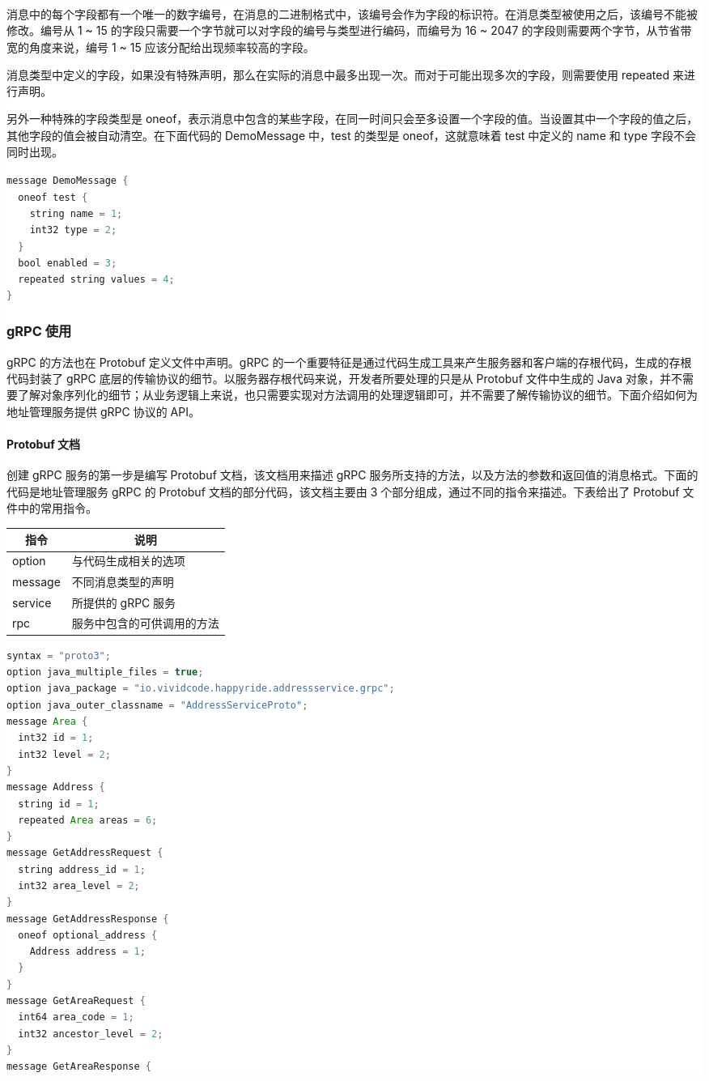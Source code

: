 消息中的每个字段都有一个唯一的数字编号，在消息的二进制格式中，该编号会作为字段的标识符。在消息类型被使用之后，该编号不能被修改。编号从 1 \~ 15 的字段只需要一个字节就可以对字段的编号与类型进行编码，而编号为 16 \~ 2047 的字段则需要两个字节，从节省带宽的角度来说，编号 1 \~ 15 应该分配给出现频率较高的字段。

消息类型中定义的字段，如果没有特殊声明，那么在实际的消息中最多出现一次。而对于可能出现多次的字段，则需要使用 repeated 来进行声明。

另外一种特殊的字段类型是 oneof，表示消息中包含的某些字段，在同一时间只会至多设置一个字段的值。当设置其中一个字段的值之后，其他字段的值会被自动清空。在下面代码的 DemoMessage 中，test 的类型是 oneof，这就意味着 test 中定义的 name 和 type 字段不会同时出现。

```java
message DemoMessage { 
  oneof test { 
    string name = 1; 
    int32 type = 2; 
  } 
  bool enabled = 3; 
  repeated string values = 4; 
}
```

### gRPC 使用

gRPC 的方法也在 Protobuf 定义文件中声明。gRPC 的一个重要特征是通过代码生成工具来产生服务器和客户端的存根代码，生成的存根代码封装了 gRPC 底层的传输协议的细节。以服务器存根代码来说，开发者所要处理的只是从 Protobuf 文件中生成的 Java 对象，并不需要了解对象序列化的细节；从业务逻辑上来说，也只需要实现对方法调用的处理逻辑即可，并不需要了解传输协议的细节。下面介绍如何为地址管理服务提供 gRPC 协议的 API。

#### Protobuf 文档

创建 gRPC 服务的第一步是编写 Protobuf 文档，该文档用来描述 gRPC 服务所支持的方法，以及方法的参数和返回值的消息格式。下面的代码是地址管理服务 gRPC 的 Protobuf 文档的部分代码，该文档主要由 3 个部分组成，通过不同的指令来描述。下表给出了 Protobuf 文件中的常用指令。

| **指令**  |    **说明**     |
|---------|---------------|
| option  | 与代码生成相关的选项    |
| message | 不同消息类型的声明     |
| service | 所提供的 gRPC 服务  |
| rpc     | 服务中包含的可供调用的方法 |

```java
syntax = "proto3"; 
option java_multiple_files = true; 
option java_package = "io.vividcode.happyride.addressservice.grpc"; 
option java_outer_classname = "AddressServiceProto"; 
message Area { 
  int32 id = 1; 
  int32 level = 2; 
} 
message Address { 
  string id = 1; 
  repeated Area areas = 6; 
} 
message GetAddressRequest { 
  string address_id = 1; 
  int32 area_level = 2; 
} 
message GetAddressResponse { 
  oneof optional_address { 
    Address address = 1; 
  } 
} 
message GetAreaRequest { 
  int64 area_code = 1; 
  int32 ancestor_level = 2; 
} 
message GetAreaResponse { 
```